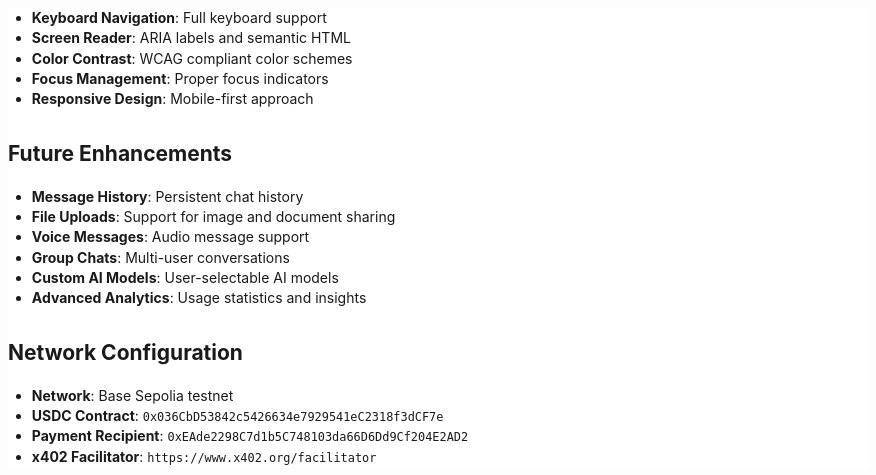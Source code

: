 - **Keyboard Navigation**: Full keyboard support
- **Screen Reader**: ARIA labels and semantic HTML
- **Color Contrast**: WCAG compliant color schemes
- **Focus Management**: Proper focus indicators
- **Responsive Design**: Mobile-first approach

## Future Enhancements

- **Message History**: Persistent chat history
- **File Uploads**: Support for image and document sharing
- **Voice Messages**: Audio message support
- **Group Chats**: Multi-user conversations
- **Custom AI Models**: User-selectable AI models
- **Advanced Analytics**: Usage statistics and insights

## Network Configuration

- **Network**: Base Sepolia testnet
- **USDC Contract**: `0x036CbD53842c5426634e7929541eC2318f3dCF7e`
- **Payment Recipient**: `0xEAde2298C7d1b5C748103da66D6Dd9Cf204E2AD2`
- **x402 Facilitator**: `https://www.x402.org/facilitator`

